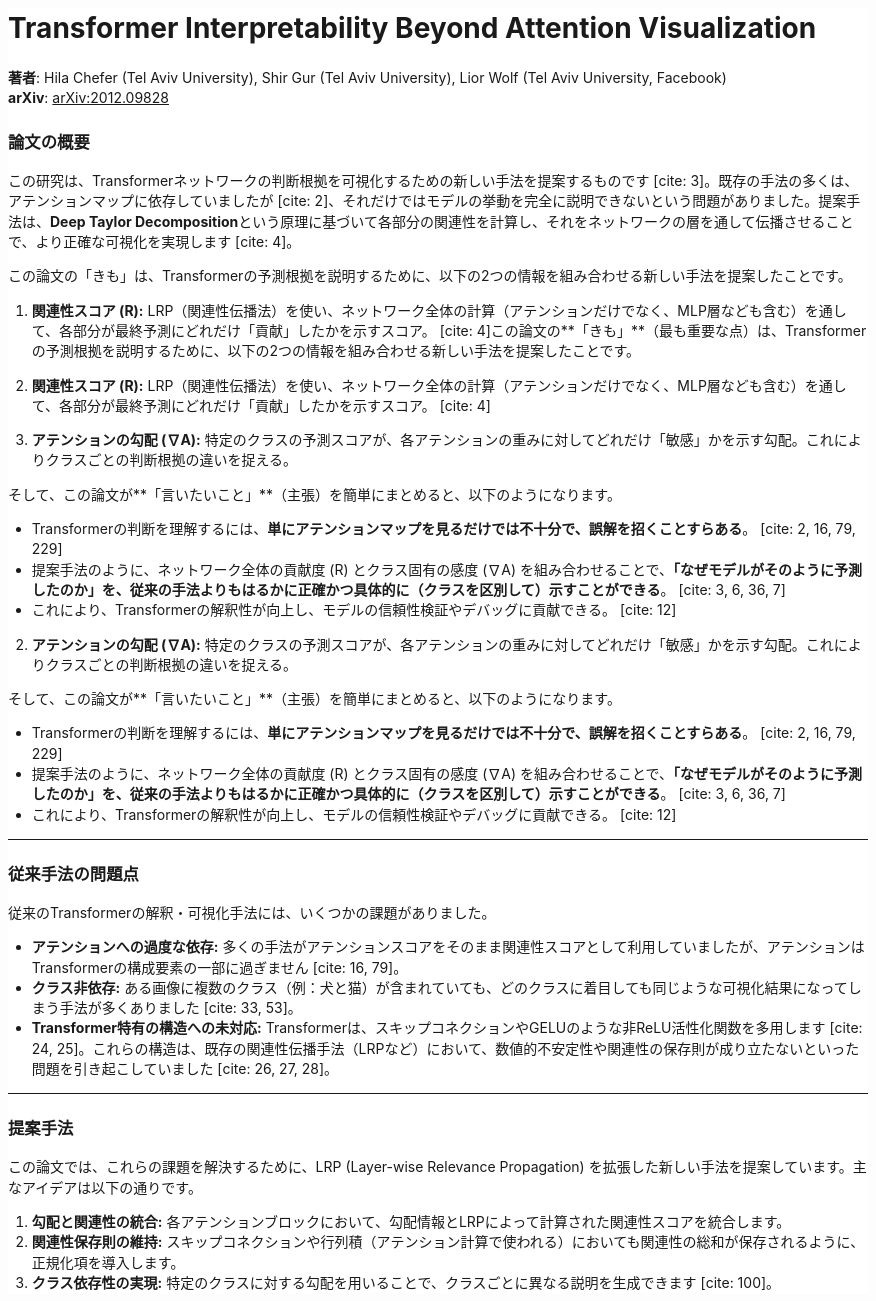 # Transformer Interpretability Beyond Attention Visualization

**著者**: Hila Chefer (Tel Aviv University), Shir Gur (Tel Aviv University), Lior Wolf (Tel Aviv University, Facebook)  
**arXiv**: [arXiv:2012.09828](https://arxiv.org/abs/2012.09828)

### 論文の概要

この研究は、Transformerネットワークの判断根拠を可視化するための新しい手法を提案するものです [cite: 3]。既存の手法の多くは、アテンションマップに依存していましたが [cite: 2]、それだけではモデルの挙動を完全に説明できないという問題がありました。提案手法は、**Deep Taylor Decomposition**という原理に基づいて各部分の関連性を計算し、それをネットワークの層を通して伝播させることで、より正確な可視化を実現します [cite: 4]。

この論文の「きも」は、Transformerの予測根拠を説明するために、以下の2つの情報を組み合わせる新しい手法を提案したことです。

1.  **関連性スコア (R):** LRP（関連性伝播法）を使い、ネットワーク全体の計算（アテンションだけでなく、MLP層なども含む）を通して、各部分が最終予測にどれだけ「貢献」したかを示すスコア。 [cite: 4]この論文の**「きも」**（最も重要な点）は、Transformerの予測根拠を説明するために、以下の2つの情報を組み合わせる新しい手法を提案したことです。

1.  **関連性スコア (R):** LRP（関連性伝播法）を使い、ネットワーク全体の計算（アテンションだけでなく、MLP層なども含む）を通して、各部分が最終予測にどれだけ「貢献」したかを示すスコア。 [cite: 4]
2.  **アテンションの勾配 (∇A):** 特定のクラスの予測スコアが、各アテンションの重みに対してどれだけ「敏感」かを示す勾配。これによりクラスごとの判断根拠の違いを捉える。

そして、この論文が**「言いたいこと」**（主張）を簡単にまとめると、以下のようになります。

* Transformerの判断を理解するには、**単にアテンションマップを見るだけでは不十分で、誤解を招くことすらある**。 [cite: 2, 16, 79, 229]
* 提案手法のように、ネットワーク全体の貢献度 (R) とクラス固有の感度 (∇A) を組み合わせることで、**「なぜモデルがそのように予測したのか」を、従来の手法よりもはるかに正確かつ具体的に（クラスを区別して）示すことができる**。 [cite: 3, 6, 36, 7]
* これにより、Transformerの解釈性が向上し、モデルの信頼性検証やデバッグに貢献できる。 [cite: 12]
2.  **アテンションの勾配 (∇A):** 特定のクラスの予測スコアが、各アテンションの重みに対してどれだけ「敏感」かを示す勾配。これによりクラスごとの判断根拠の違いを捉える。

そして、この論文が**「言いたいこと」**（主張）を簡単にまとめると、以下のようになります。

* Transformerの判断を理解するには、**単にアテンションマップを見るだけでは不十分で、誤解を招くことすらある**。 [cite: 2, 16, 79, 229]
* 提案手法のように、ネットワーク全体の貢献度 (R) とクラス固有の感度 (∇A) を組み合わせることで、**「なぜモデルがそのように予測したのか」を、従来の手法よりもはるかに正確かつ具体的に（クラスを区別して）示すことができる**。 [cite: 3, 6, 36, 7]
* これにより、Transformerの解釈性が向上し、モデルの信頼性検証やデバッグに貢献できる。 [cite: 12]
---

### 従来手法の問題点

従来のTransformerの解釈・可視化手法には、いくつかの課題がありました。

* **アテンションへの過度な依存:** 多くの手法がアテンションスコアをそのまま関連性スコアとして利用していましたが、アテンションはTransformerの構成要素の一部に過ぎません [cite: 16, 79]。
* **クラス非依存:** ある画像に複数のクラス（例：犬と猫）が含まれていても、どのクラスに着目しても同じような可視化結果になってしまう手法が多くありました [cite: 33, 53]。
* **Transformer特有の構造への未対応:** Transformerは、スキップコネクションやGELUのような非ReLU活性化関数を多用します [cite: 24, 25]。これらの構造は、既存の関連性伝播手法（LRPなど）において、数値的不安定性や関連性の保存則が成り立たないといった問題を引き起こしていました [cite: 26, 27, 28]。

---

### 提案手法

この論文では、これらの課題を解決するために、LRP (Layer-wise Relevance Propagation) を拡張した新しい手法を提案しています。主なアイデアは以下の通りです。

1.  **勾配と関連性の統合:** 各アテンションブロックにおいて、勾配情報とLRPによって計算された関連性スコアを統合します。
2.  **関連性保存則の維持:** スキップコネクションや行列積（アテンション計算で使われる）においても関連性の総和が保存されるように、正規化項を導入します。
3.  **クラス依存性の実現:** 特定のクラスに対する勾配を用いることで、クラスごとに異なる説明を生成できます [cite: 100]。
